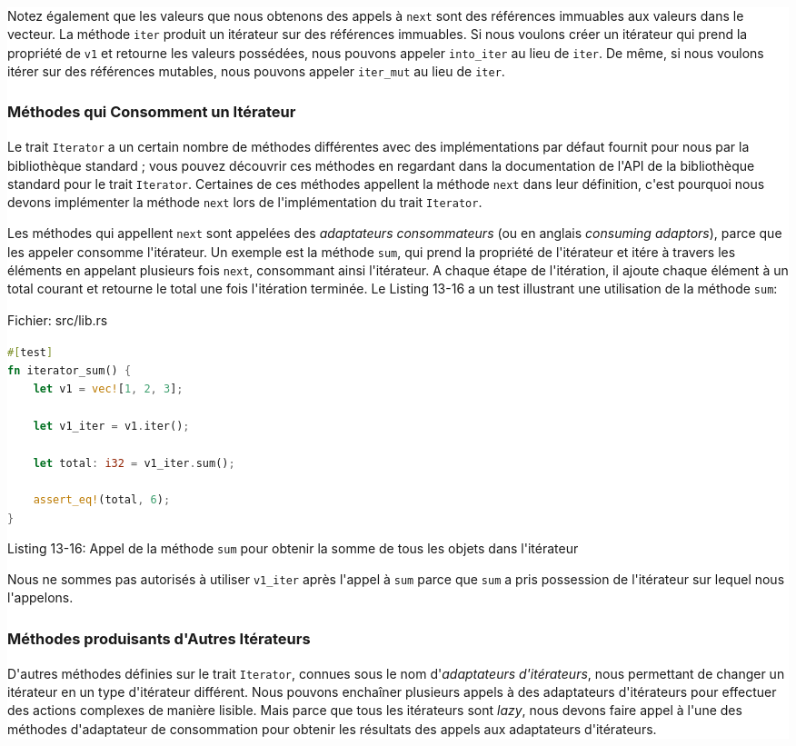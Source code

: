 Notez également que les valeurs que nous obtenons des appels à `next` sont des
références immuables aux valeurs dans le vecteur. La méthode `iter` produit un
itérateur sur des références immuables. Si nous voulons créer un itérateur qui
prend la propriété de `v1` et retourne les valeurs possédées, nous pouvons
appeler `into_iter` au lieu de `iter`. De même, si nous voulons itérer sur des
références mutables, nous pouvons appeler `iter_mut` au lieu de `iter`.

### Méthodes qui Consomment un Itérateur

Le trait `Iterator` a un certain nombre de méthodes différentes avec des
implémentations par défaut fournit pour nous par la bibliothèque standard ; vous
pouvez découvrir ces méthodes en regardant dans la documentation de l'API de la
bibliothèque standard pour le trait `Iterator`. Certaines de ces méthodes
appellent la méthode `next` dans leur définition, c'est pourquoi nous devons
implémenter la méthode `next` lors de l'implémentation du trait `Iterator`.

Les méthodes qui appellent `next` sont appelées des *adaptateurs consommateurs*
(ou en anglais *consuming adaptors*), parce que les appeler consomme
l'itérateur. Un exemple est la méthode `sum`, qui prend la propriété de
l'itérateur et itére à travers les éléments en appelant plusieurs fois `next`,
consommant ainsi l'itérateur. A chaque étape de l'itération, il ajoute chaque
élément à un total courant et retourne le total une fois l'itération terminée.
Le Listing 13-16 a un test illustrant une utilisation de la méthode `sum`:

<span class="filename">Fichier: src/lib.rs</span>

```rust
#[test]
fn iterator_sum() {
    let v1 = vec![1, 2, 3];

    let v1_iter = v1.iter();

    let total: i32 = v1_iter.sum();

    assert_eq!(total, 6);
}
```

<span class="caption">Listing 13-16: Appel de la méthode `sum` pour obtenir la
somme de tous les objets dans l'itérateur</span>

Nous ne sommes pas autorisés à utiliser `v1_iter` après l'appel à `sum` parce
que `sum` a pris possession de l'itérateur sur lequel nous l'appelons.

### Méthodes produisants d'Autres Itérateurs

D'autres méthodes définies sur le trait `Iterator`, connues sous le nom
d'*adaptateurs d'itérateurs*, nous permettant de changer un itérateur en un type
d'itérateur différent. Nous pouvons enchaîner plusieurs appels à des adaptateurs
d'itérateurs pour effectuer des actions complexes de manière lisible. Mais parce
que tous les itérateurs sont *lazy*, nous devons faire appel à l'une des
méthodes d'adaptateur de consommation pour obtenir les résultats des appels aux
adaptateurs d'itérateurs.
